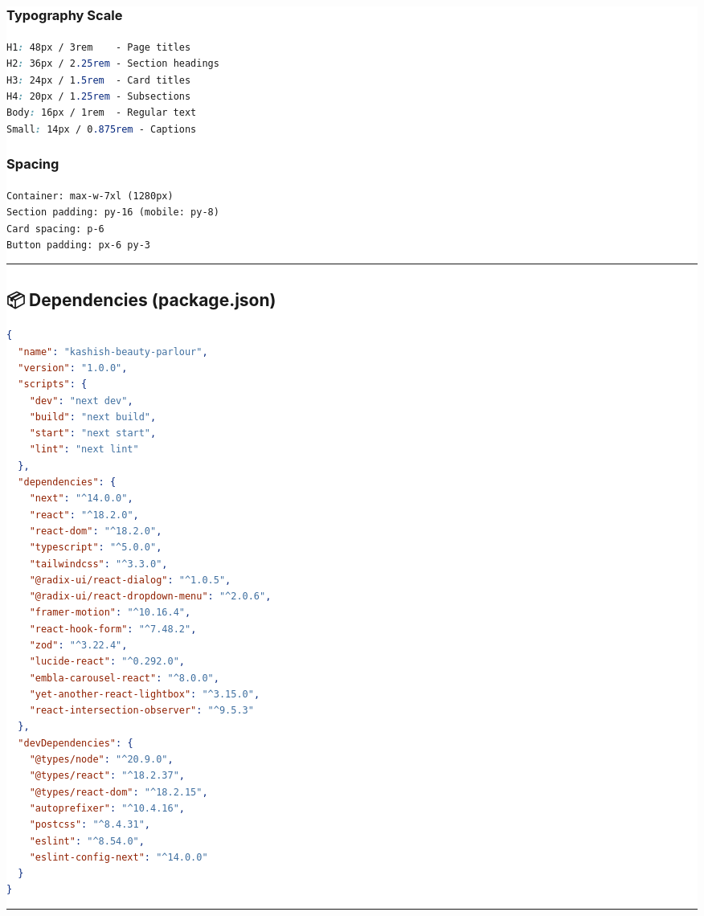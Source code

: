 ### **Typography Scale**
```css
H1: 48px / 3rem    - Page titles
H2: 36px / 2.25rem - Section headings
H3: 24px / 1.5rem  - Card titles
H4: 20px / 1.25rem - Subsections
Body: 16px / 1rem  - Regular text
Small: 14px / 0.875rem - Captions
```

### **Spacing**
```
Container: max-w-7xl (1280px)
Section padding: py-16 (mobile: py-8)
Card spacing: p-6
Button padding: px-6 py-3
```

---

## 📦 Dependencies (package.json)

```json
{
  "name": "kashish-beauty-parlour",
  "version": "1.0.0",
  "scripts": {
    "dev": "next dev",
    "build": "next build",
    "start": "next start",
    "lint": "next lint"
  },
  "dependencies": {
    "next": "^14.0.0",
    "react": "^18.2.0",
    "react-dom": "^18.2.0",
    "typescript": "^5.0.0",
    "tailwindcss": "^3.3.0",
    "@radix-ui/react-dialog": "^1.0.5",
    "@radix-ui/react-dropdown-menu": "^2.0.6",
    "framer-motion": "^10.16.4",
    "react-hook-form": "^7.48.2",
    "zod": "^3.22.4",
    "lucide-react": "^0.292.0",
    "embla-carousel-react": "^8.0.0",
    "yet-another-react-lightbox": "^3.15.0",
    "react-intersection-observer": "^9.5.3"
  },
  "devDependencies": {
    "@types/node": "^20.9.0",
    "@types/react": "^18.2.37",
    "@types/react-dom": "^18.2.15",
    "autoprefixer": "^10.4.16",
    "postcss": "^8.4.31",
    "eslint": "^8.54.0",
    "eslint-config-next": "^14.0.0"
  }
}
```

---